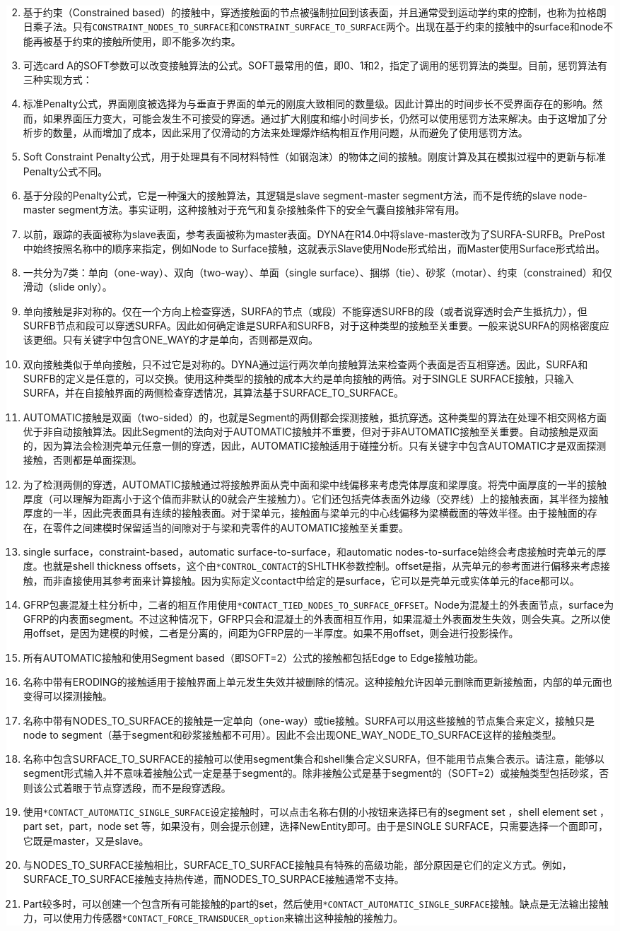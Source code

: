    2. 基于约束（Constrained based）的接触中，穿透接触面的节点被强制拉回到该表面，并且通常受到运动学约束的控制，也称为拉格朗日乘子法。只有`CONSTRAINT_NODES_TO_SURFACE`和`CONSTRAINT_SURFACE_TO_SURFACE`两个。出现在基于约束的接触中的surface和node不能再被基于约束的接触所使用，即不能多次约束。

10. 可选card A的SOFT参数可以改变接触算法的公式。SOFT最常用的值，即0、1和2，指定了调用的惩罚算法的类型。目前，惩罚算法有三种实现方式：
   11. 标准Penalty公式，界面刚度被选择为与垂直于界面的单元的刚度大致相同的数量级。因此计算出的时间步长不受界面存在的影响。然而，如果界面压力变大，可能会发生不可接受的穿透。通过扩大刚度和缩小时间步长，仍然可以使用惩罚方法来解决。由于这增加了分析步的数量，从而增加了成本，因此采用了仅滑动的方法来处理爆炸结构相互作用问题，从而避免了使用惩罚方法。
   12. Soft Constraint Penalty公式，用于处理具有不同材料特性（如钢泡沫）的物体之间的接触。刚度计算及其在模拟过程中的更新与标准Penalty公式不同。
   13. 基于分段的Penalty公式，它是一种强大的接触算法，其逻辑是slave segment-master segment方法，而不是传统的slave node-master segment方法。事实证明，这种接触对于充气和复杂接触条件下的安全气囊自接触非常有用。

14. 以前，跟踪的表面被称为slave表面，参考表面被称为master表面。DYNA在R14.0中将slave-master改为了SURFA-SURFB。PrePost中始终按照名称中的顺序来指定，例如Node to Surface接触，这就表示Slave使用Node形式给出，而Master使用Surface形式给出。
15. 一共分为7类：单向（one-way）、双向（two-way）、单面（single surface）、捆绑（tie）、砂浆（motar）、约束（constrained）和仅滑动（slide only）。
16. 单向接触是非对称的。仅在一个方向上检查穿透，SURFA的节点（或段）不能穿透SURFB的段（或者说穿透时会产生抵抗力），但SURFB节点和段可以穿透SURFA。因此如何确定谁是SURFA和SURFB，对于这种类型的接触至关重要。一般来说SURFA的网格密度应该更细。只有关键字中包含ONE_WAY的才是单向，否则都是双向。
17. 双向接触类似于单向接触，只不过它是对称的。DYNA通过运行两次单向接触算法来检查两个表面是否互相穿透。因此，SURFA和SURFB的定义是任意的，可以交换。使用这种类型的接触的成本大约是单向接触的两倍。对于SINGLE SURFACE接触，只输入SURFA，并在自接触界面的两侧检查穿透情况，其算法基于SURFACE_TO_SURFACE。
18. AUTOMATIC接触是双面（two-sided）的，也就是Segment的两侧都会探测接触，抵抗穿透。这种类型的算法在处理不相交网格方面优于非自动接触算法。因此Segment的法向对于AUTOMATIC接触并不重要，但对于非AUTOMATIC接触至关重要。自动接触是双面的，因为算法会检测壳单元任意一侧的穿透，因此，AUTOMATIC接触适用于碰撞分析。只有关键字中包含AUTOMATIC才是双面探测接触，否则都是单面探测。
19. 为了检测两侧的穿透，AUTOMATIC接触通过将接触界面从壳中面和梁中线偏移来考虑壳体厚度和梁厚度。将壳中面厚度的一半的接触厚度（可以理解为距离小于这个值而非默认的0就会产生接触力）。它们还包括壳体表面外边缘（交界线）上的接触表面，其半径为接触厚度的一半，因此壳表面具有连续的接触表面。对于梁单元，接触面与梁单元的中心线偏移为梁横截面的等效半径。由于接触面的存在，在零件之间建模时保留适当的间隙对于与梁和壳零件的AUTOMATIC接触至关重要。
20. single surface，constraint-based，automatic surface-to-surface，和automatic nodes-to-surface始终会考虑接触时壳单元的厚度。也就是shell thickness offsets，这个由`*CONTROL_CONTACT`的SHLTHK参数控制。offset是指，从壳单元的参考面进行偏移来考虑接触，而非直接使用其参考面来计算接触。因为实际定义contact中给定的是surface，它可以是壳单元或实体单元的face都可以。
21. GFRP包裹混凝土柱分析中，二者的相互作用使用`*CONTACT_TIED_NODES_TO_SURFACE_OFFSET`。Node为混凝土的外表面节点，surface为GFRP的内表面segment。不过这种情况下，GFRP只会和混凝土的外表面相互作用，如果混凝土外表面发生失效，则会失真。之所以使用offset，是因为建模的时候，二者是分离的，间距为GFRP层的一半厚度。如果不用offset，则会进行投影操作。
22. 所有AUTOMATIC接触和使用Segment based（即SOFT=2）公式的接触都包括Edge to Edge接触功能。
23. 名称中带有ERODING的接触适用于接触界面上单元发生失效并被删除的情况。这种接触允许因单元删除而更新接触面，内部的单元面也变得可以探测接触。
24. 名称中带有NODES_TO_SURFACE的接触是一定单向（one-way）或tie接触。SURFA可以用这些接触的节点集合来定义，接触只是node to segment（基于segment和砂浆接触都不可用）。因此不会出现ONE_WAY_NODE_TO_SURFACE这样的接触类型。
25. 名称中包含SURFACE_TO_SURFACE的接触可以使用segment集合和shell集合定义SURFA，但不能用节点集合表示。请注意，能够以segment形式输入并不意味着接触公式一定是基于segment的。除非接触公式是基于segment的（SOFT=2）或接触类型包括砂浆，否则该公式着眼于节点穿透段，而不是段穿透段。
26. 使用`*CONTACT_AUTOMATIC_SINGLE_SURFACE`设定接触时，可以点击名称右侧的小按钮来选择已有的segment set ，shell element set ，part set，part，node set 等，如果没有，则会提示创建，选择NewEntity即可。由于是SINGLE SURFACE，只需要选择一个面即可，它既是master，又是slave。
27. 与NODES_TO_SURFACE接触相比，SURFACE_TO_SURFACE接触具有特殊的高级功能，部分原因是它们的定义方式。例如，SURFACE_TO_SURFACE接触支持热传递，而NODES_TO_SURPACE接触通常不支持。
28. Part较多时，可以创建一个包含所有可能接触的part的set，然后使用`*CONTACT_AUTOMATIC_SINGLE_SURFACE`接触。缺点是无法输出接触力，可以使用力传感器`*CONTACT_FORCE_TRANSDUCER_option`来输出这种接触的接触力。
